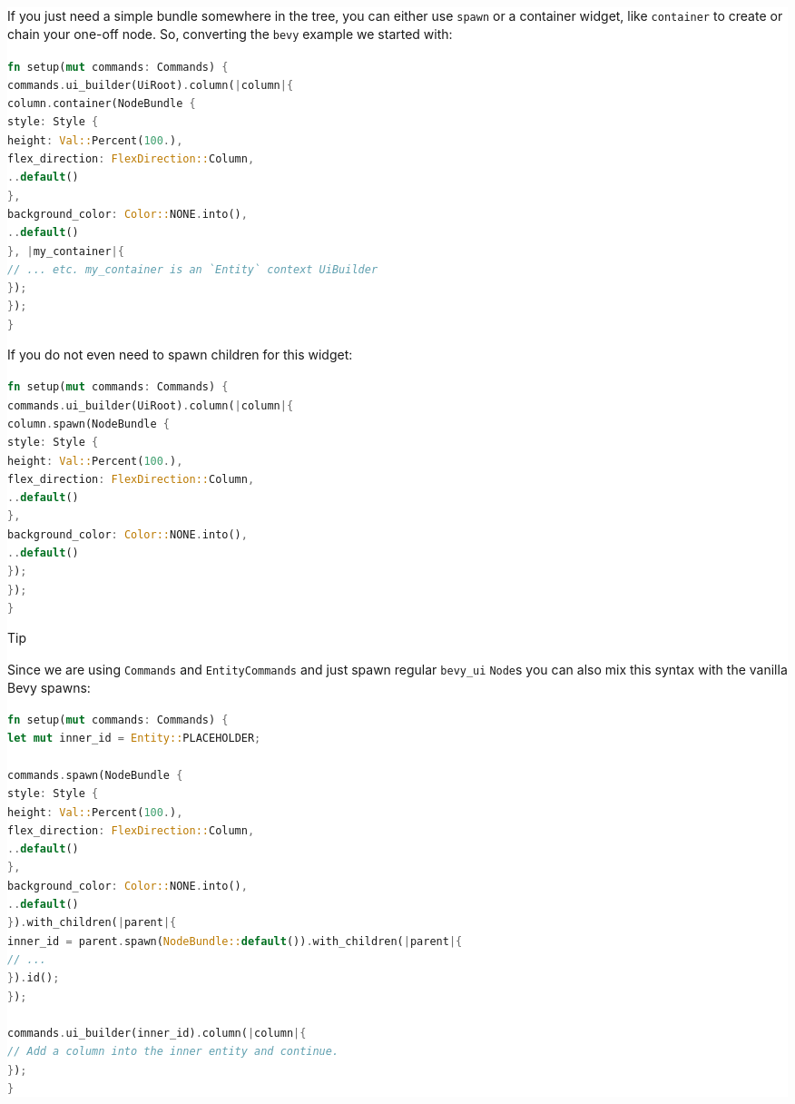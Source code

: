If you just need a simple bundle somewhere in the tree, you can either use `spawn` or a container widget, like `container` to create or chain your one-off node. So, converting the `bevy` example we started with:

```rust
fn setup(mut commands: Commands) {
commands.ui_builder(UiRoot).column(|column|{
column.container(NodeBundle {
style: Style {
height: Val::Percent(100.),
flex_direction: FlexDirection::Column,
..default()
},
background_color: Color::NONE.into(),
..default()
}, |my_container|{
// ... etc. my_container is an `Entity` context UiBuilder
});
});
}
```

If you do not even need to spawn children for this widget:

```rust
fn setup(mut commands: Commands) {
commands.ui_builder(UiRoot).column(|column|{
column.spawn(NodeBundle {
style: Style {
height: Val::Percent(100.),
flex_direction: FlexDirection::Column,
..default()
},
background_color: Color::NONE.into(),
..default()
});
});
}
```

> [!TIP]
> Since we are using `Commands` and `EntityCommands` and just spawn regular `bevy_ui` `Node`s
> you can also mix this syntax with the vanilla Bevy spawns:

```rust
fn setup(mut commands: Commands) {
let mut inner_id = Entity::PLACEHOLDER;

commands.spawn(NodeBundle {
style: Style {
height: Val::Percent(100.),
flex_direction: FlexDirection::Column,
..default()
},
background_color: Color::NONE.into(),
..default()
}).with_children(|parent|{
inner_id = parent.spawn(NodeBundle::default()).with_children(|parent|{
// ...
}).id();
});

commands.ui_builder(inner_id).column(|column|{
// Add a column into the inner entity and continue.
});
}
```